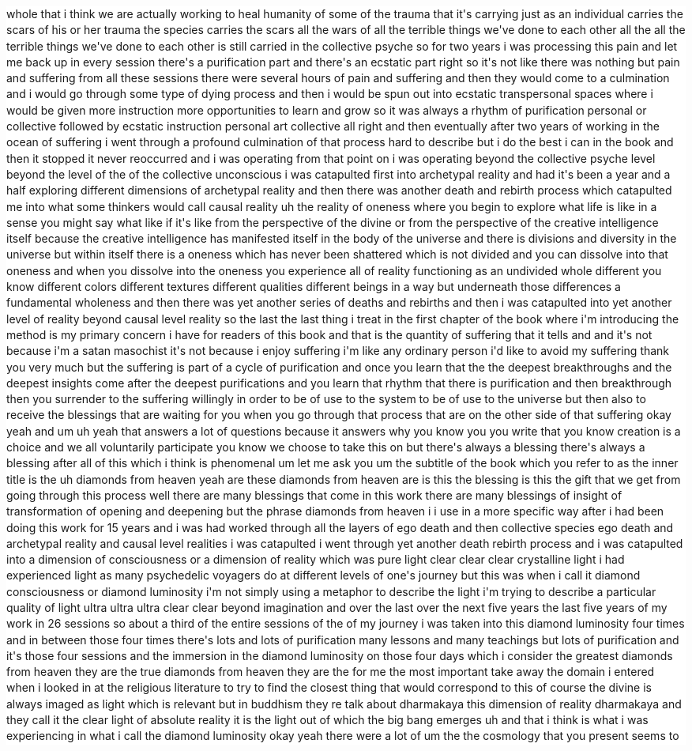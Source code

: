 whole that i think we are actually working to heal humanity of some of the trauma that it's carrying just as an individual carries the scars of his or her trauma the species carries the scars all the wars of all the terrible things we've done to each other all the all the terrible things we've done to each other is still carried in the collective psyche so for two years i was processing this pain and let me back up in every session there's a purification part and there's an ecstatic part right so it's not like there was nothing but pain and suffering from all these sessions there were several hours of pain and suffering and then they would come to a culmination and i would go through some type of dying process and then i would be spun out into ecstatic transpersonal spaces where i would be given more instruction more opportunities to learn and grow so it was always a rhythm of purification personal or collective followed by ecstatic instruction personal art collective all right and then eventually after two years of working in the ocean of suffering i went through a profound culmination of that process hard to describe but i do the best i can in the book and then it stopped it never reoccurred and i was operating from that point on i was operating beyond the collective psyche level beyond the level of the of the collective unconscious i was catapulted first into archetypal reality and had it's been a year and a half exploring different dimensions of archetypal reality and then there was another death and rebirth process which catapulted me into what some thinkers would call causal reality uh the reality of oneness where you begin to explore what life is like in a sense you might say what like if it's like from the perspective of the divine or from the perspective of the creative intelligence itself because the creative intelligence has manifested itself in the body of the universe and there is divisions and diversity in the universe but within itself there is a oneness which has never been shattered which is not divided and you can dissolve into that oneness and when you dissolve into the oneness you experience all of reality functioning as an undivided whole different you know different colors different textures different qualities different beings in a way but underneath those differences a fundamental wholeness and then there was yet another series of deaths and rebirths and then i was catapulted into yet another level of reality beyond causal level reality so the last the last thing i treat in the first chapter of the book where i'm introducing the method is my primary concern i have for readers of this book and that is the quantity of suffering that it tells and and it's not because i'm a satan masochist it's not because i enjoy suffering i'm like any ordinary person i'd like to avoid my suffering thank you very much but the suffering is part of a cycle of purification and once you learn that the the deepest breakthroughs and the deepest insights come after the deepest purifications and you learn that rhythm that there is purification and then breakthrough then you surrender to the suffering willingly in order to be of use to the system to be of use to the universe but then also to receive the blessings that are waiting for you when you go through that process that are on the other side of that suffering okay yeah and um uh yeah that answers a lot of questions because it answers why you know you you write that you know creation is a choice and we all voluntarily participate you know we choose to take this on but there's always a blessing there's always a blessing after all of this which i think is phenomenal um let me ask you um the subtitle of the book which you refer to as the inner title is the uh diamonds from heaven yeah are these diamonds from heaven are is this the blessing is this the gift that we get from going through this process well there are many blessings that come in this work there are many blessings of insight of transformation of opening and deepening but the phrase diamonds from heaven i i use in a more specific way after i had been doing this work for 15 years and i was had worked through all the layers of ego death and then collective species ego death and archetypal reality and causal level realities i was catapulted i went through yet another death rebirth process and i was catapulted into a dimension of consciousness or a dimension of reality which was pure light clear clear clear crystalline light i had experienced light as many psychedelic voyagers do at different levels of one's journey but this was when i call it diamond consciousness or diamond luminosity i'm not simply using a metaphor to describe the light i'm trying to describe a particular quality of light ultra ultra ultra clear clear beyond imagination and over the last over the next five years the last five years of my work in 26 sessions so about a third of the entire sessions of the of my journey i was taken into this diamond luminosity four times and in between those four times there's lots and lots of purification many lessons and many teachings but lots of purification and it's those four sessions and the immersion in the diamond luminosity on those four days which i consider the greatest diamonds from heaven they are the true diamonds from heaven they are the for me the most important take away the domain i entered when i looked in at the religious literature to try to find the closest thing that would correspond to this of course the divine is always imaged as light which is relevant but in buddhism they re talk about dharmakaya this dimension of reality dharmakaya and they call it the clear light of absolute reality it is the light out of which the big bang emerges uh and that i think is what i was experiencing in what i call the diamond luminosity okay yeah there were a lot of um the the cosmology that you present seems to